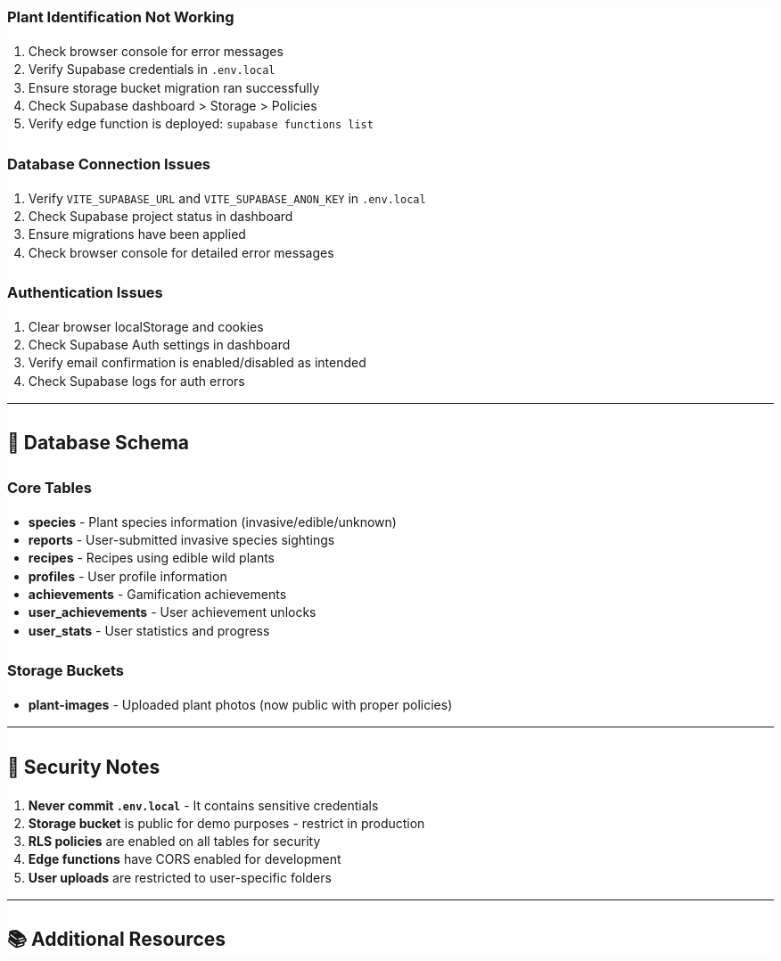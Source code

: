 ### Plant Identification Not Working
1. Check browser console for error messages
2. Verify Supabase credentials in `.env.local`
3. Ensure storage bucket migration ran successfully
4. Check Supabase dashboard > Storage > Policies
5. Verify edge function is deployed: `supabase functions list`

### Database Connection Issues
1. Verify `VITE_SUPABASE_URL` and `VITE_SUPABASE_ANON_KEY` in `.env.local`
2. Check Supabase project status in dashboard
3. Ensure migrations have been applied
4. Check browser console for detailed error messages

### Authentication Issues
1. Clear browser localStorage and cookies
2. Check Supabase Auth settings in dashboard
3. Verify email confirmation is enabled/disabled as intended
4. Check Supabase logs for auth errors

---

## 📝 Database Schema

### Core Tables
- **species** - Plant species information (invasive/edible/unknown)
- **reports** - User-submitted invasive species sightings
- **recipes** - Recipes using edible wild plants
- **profiles** - User profile information
- **achievements** - Gamification achievements
- **user_achievements** - User achievement unlocks
- **user_stats** - User statistics and progress

### Storage Buckets
- **plant-images** - Uploaded plant photos (now public with proper policies)

---

## 🔐 Security Notes

1. **Never commit `.env.local`** - It contains sensitive credentials
2. **Storage bucket** is public for demo purposes - restrict in production
3. **RLS policies** are enabled on all tables for security
4. **Edge functions** have CORS enabled for development
5. **User uploads** are restricted to user-specific folders

---

## 📚 Additional Resources
